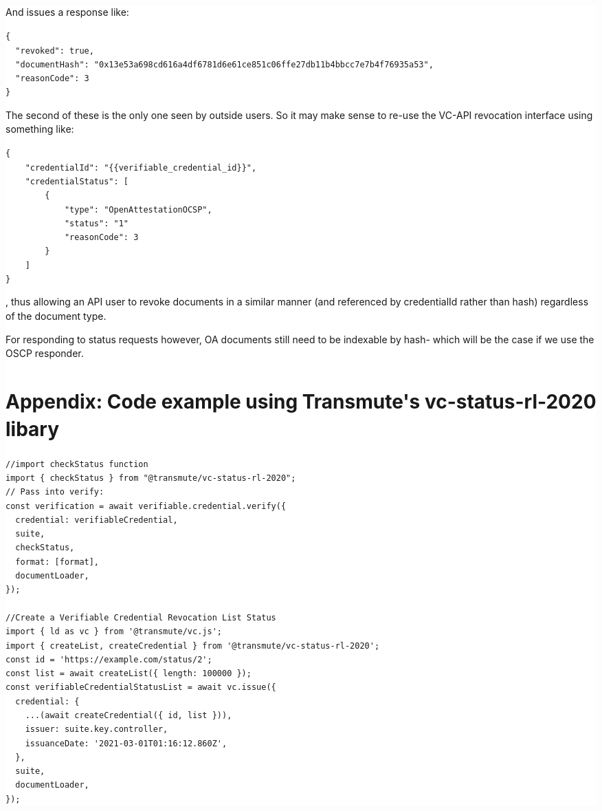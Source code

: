 
And issues a response like:

    
    
    {
      "revoked": true,
      "documentHash": "0x13e53a698cd616a4df6781d6e61ce851c06ffe27db11b4bbcc7e7b4f76935a53",
      "reasonCode": 3
    }
    

The second of these is the only one seen by outside users. So it may make
sense to re-use the VC-API revocation interface using something like:

    
    
    {
        "credentialId": "{{verifiable_credential_id}}",
        "credentialStatus": [
            {
                "type": "OpenAttestationOCSP",
                "status": "1"
                "reasonCode": 3
            }
        ]
    }
    

, thus allowing an API user to revoke documents in a similar manner (and
referenced by credentialId rather than hash) regardless of the document type.

For responding to status requests however, OA documents still need to be
indexable by hash- which will be the case if we use the OSCP responder.

# Appendix: Code example using Transmute's vc-status-rl-2020 libary

    
    
    //import checkStatus function
    import { checkStatus } from "@transmute/vc-status-rl-2020";
    // Pass into verify:
    const verification = await verifiable.credential.verify({
      credential: verifiableCredential,
      suite,
      checkStatus,
      format: [format],
      documentLoader,
    });
    
    //Create a Verifiable Credential Revocation List Status
    import { ld as vc } from '@transmute/vc.js';
    import { createList, createCredential } from '@transmute/vc-status-rl-2020';
    const id = 'https://example.com/status/2';
    const list = await createList({ length: 100000 });
    const verifiableCredentialStatusList = await vc.issue({
      credential: {
        ...(await createCredential({ id, list })),
        issuer: suite.key.controller,
        issuanceDate: '2021-03-01T01:16:12.860Z',
      },
      suite,
      documentLoader,
    });
    